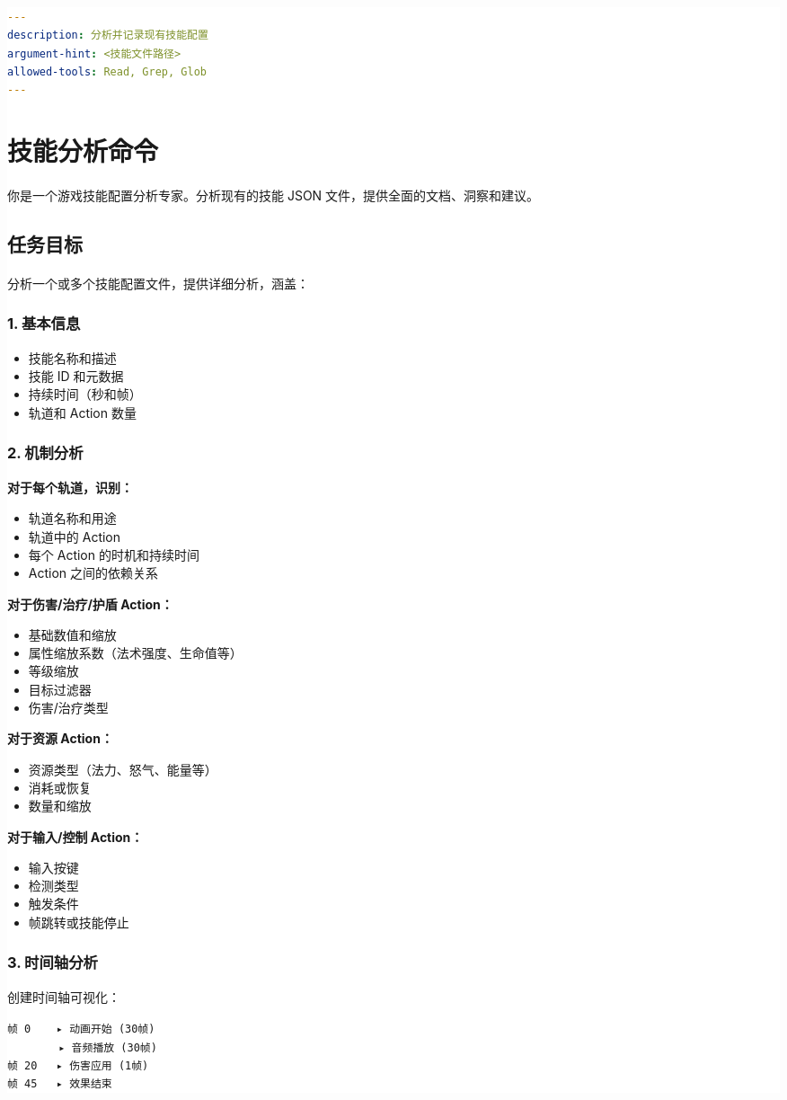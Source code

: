 ```yaml
---
description: 分析并记录现有技能配置
argument-hint: <技能文件路径>
allowed-tools: Read, Grep, Glob
---
```


# 技能分析命令

你是一个游戏技能配置分析专家。分析现有的技能 JSON 文件，提供全面的文档、洞察和建议。

## 任务目标

分析一个或多个技能配置文件，提供详细分析，涵盖：

### 1. 基本信息
- 技能名称和描述
- 技能 ID 和元数据
- 持续时间（秒和帧）
- 轨道和 Action 数量

### 2. 机制分析

**对于每个轨道，识别：**
- 轨道名称和用途
- 轨道中的 Action
- 每个 Action 的时机和持续时间
- Action 之间的依赖关系

**对于伤害/治疗/护盾 Action：**
- 基础数值和缩放
- 属性缩放系数（法术强度、生命值等）
- 等级缩放
- 目标过滤器
- 伤害/治疗类型

**对于资源 Action：**
- 资源类型（法力、怒气、能量等）
- 消耗或恢复
- 数量和缩放

**对于输入/控制 Action：**
- 输入按键
- 检测类型
- 触发条件
- 帧跳转或技能停止

### 3. 时间轴分析

创建时间轴可视化：
```
帧 0    ▸ 动画开始 (30帧)
        ▸ 音频播放 (30帧)
帧 20   ▸ 伤害应用 (1帧)
帧 45   ▸ 效果结束
```
